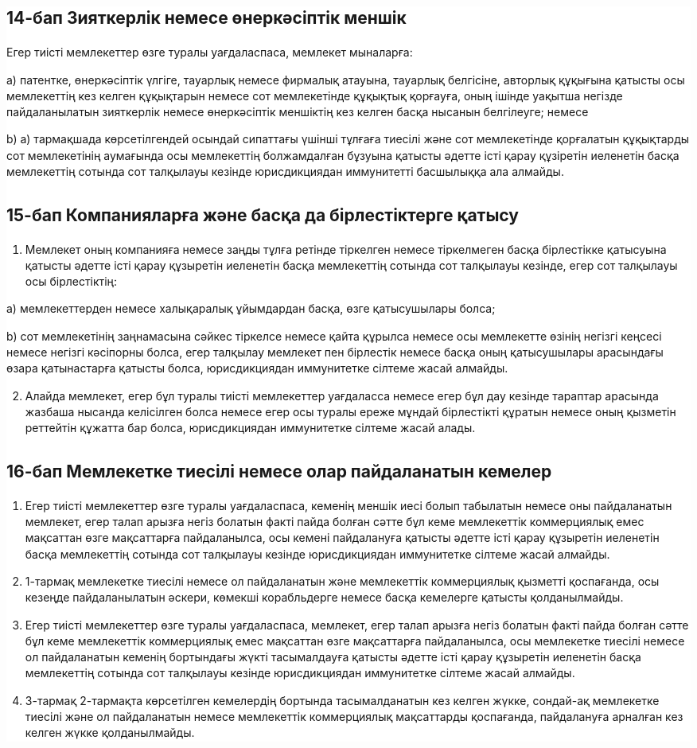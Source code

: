 ## 14-бап Зияткерлік немесе өнеркәсіптік меншік

Егер тиісті мемлекеттер өзге туралы уағдаласпаса, мемлекет мыналарға:

а) патентке, өнеркәсіптік үлгіге, тауарлық немесе фирмалық атауына, тауарлық белгісіне, авторлық құқығына қатысты осы мемлекеттің кез келген құқықтарын немесе сот мемлекетінде құқықтық қорғауға, оның ішінде уақытша негізде пайдаланылатын зияткерлік немесе өнеркәсіптік меншіктің кез келген басқа нысанын белгілеуге; немесе

b) а) тармақшада көрсетілгендей осындай сипаттағы үшінші тұлғаға тиесілі және сот мемлекетінде қорғалатын құқықтарды сот мемлекетінің аумағында осы мемлекеттің болжамдалған бұзуына қатысты әдетте істі қарау құзіретін иеленетін басқа мемлекеттің сотында сот талқылауы кезінде юрисдикциядан иммунитетті басшылыққа ала алмайды.

## 15-бап Компанияларға және басқа да бірлестіктерге қатысу

1. Мемлекет оның компанияға немесе заңды тұлға ретінде тіркелген немесе тіркелмеген басқа бірлестікке қатысуына қатысты әдетте істі қарау құзыретін иеленетін басқа мемлекеттің сотында сот талқылауы кезінде, егер сот талқылауы осы бірлестіктің:

а) мемлекеттерден немесе халықаралық ұйымдардан басқа, өзге қатысушылары болса;

b) сот мемлекетінің заңнамасына сәйкес тіркелсе немесе қайта құрылса немесе осы мемлекетте өзінің негізгі кеңсесі немесе негізгі кәсіпорны болса, егер талқылау мемлекет пен бірлестік немесе басқа оның қатысушылары арасындағы өзара қатынастарға қатысты болса, юрисдикциядан иммунитетке сілтеме жасай алмайды.

2. Алайда мемлекет, егер бұл туралы тиісті мемлекеттер уағдаласса немесе егер бұл дау кезінде тараптар арасында жазбаша нысанда келісілген болса немесе егер осы туралы ереже мұндай бірлестікті құратын немесе оның қызметін реттейтін құжатта бар болса, юрисдикциядан иммунитетке сілтеме жасай алады.

## 16-бап Мемлекетке тиесілі немесе олар пайдаланатын кемелер

1. Егер тиісті мемлекеттер өзге туралы уағдаласпаса, кеменің меншік иесі болып табылатын немесе оны пайдаланатын мемлекет, егер талап арызға негіз болатын факті пайда болған сәтте бұл кеме мемлекеттік коммерциялық емес мақсаттан өзге мақсаттарға пайдаланылса, осы кемені пайдалануға қатысты әдетте істі қарау құзыретін иеленетін басқа мемлекеттің сотында сот талқылауы кезінде юрисдикциядан иммунитетке сілтеме жасай алмайды.

2. 1-тармақ мемлекетке тиесілі немесе ол пайдаланатын және мемлекеттік коммерциялық қызметті қоспағанда, осы кезеңде пайдаланылатын әскери, көмекші корабльдерге немесе басқа кемелерге қатысты қолданылмайды.

3. Егер тиісті мемлекеттер өзге туралы уағдаласпаса, мемлекет, егер талап арызға негіз болатын факті пайда болған сәтте бұл кеме мемлекеттік коммерциялық емес мақсаттан өзге мақсаттарға пайдаланылса, осы мемлекетке тиесілі немесе ол пайдаланатын кеменің бортындағы жүкті тасымалдауға қатысты әдетте істі қарау құзыретін иеленетін басқа мемлекеттің сотында сот талқылауы кезінде юрисдикциядан иммунитетке сілтеме жасай алмайды.

4. 3-тармақ 2-тармақта көрсетілген кемелердің бортында тасымалданатын кез келген жүкке, сондай-ақ мемлекетке тиесілі және ол пайдаланатын немесе мемлекеттік коммерциялық мақсаттарды қоспағанда, пайдалануға арналған кез келген жүкке қолданылмайды.
